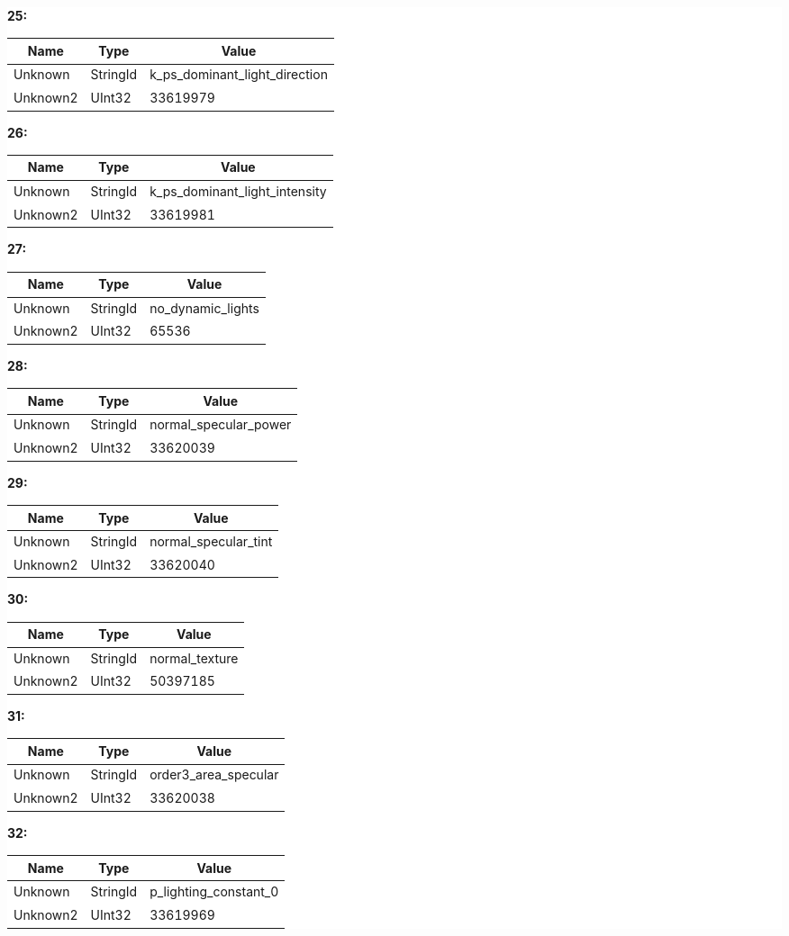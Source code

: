 
**25:**

Name	| Type	| Value
---	|---	|---	|
Unknown	|StringId	|k_ps_dominant_light_direction
Unknown2	|UInt32	|33619979


**26:**

Name	| Type	| Value
---	|---	|---	|
Unknown	|StringId	|k_ps_dominant_light_intensity
Unknown2	|UInt32	|33619981


**27:**

Name	| Type	| Value
---	|---	|---	|
Unknown	|StringId	|no_dynamic_lights
Unknown2	|UInt32	|65536


**28:**

Name	| Type	| Value
---	|---	|---	|
Unknown	|StringId	|normal_specular_power
Unknown2	|UInt32	|33620039


**29:**

Name	| Type	| Value
---	|---	|---	|
Unknown	|StringId	|normal_specular_tint
Unknown2	|UInt32	|33620040


**30:**

Name	| Type	| Value
---	|---	|---	|
Unknown	|StringId	|normal_texture
Unknown2	|UInt32	|50397185


**31:**

Name	| Type	| Value
---	|---	|---	|
Unknown	|StringId	|order3_area_specular
Unknown2	|UInt32	|33620038


**32:**

Name	| Type	| Value
---	|---	|---	|
Unknown	|StringId	|p_lighting_constant_0
Unknown2	|UInt32	|33619969
